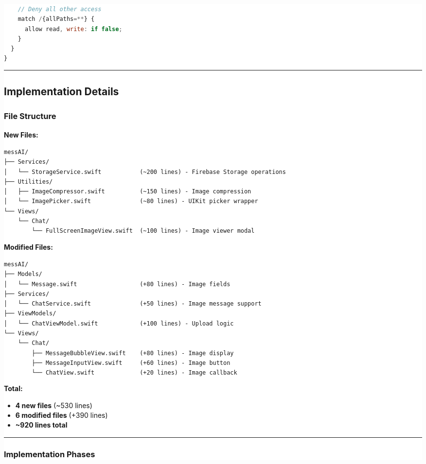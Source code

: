 ```javascript
    // Deny all other access
    match /{allPaths=**} {
      allow read, write: if false;
    }
  }
}
```

---

## Implementation Details

### File Structure

**New Files:**
```
messAI/
├── Services/
│   └── StorageService.swift           (~200 lines) - Firebase Storage operations
├── Utilities/
│   ├── ImageCompressor.swift          (~150 lines) - Image compression
│   └── ImagePicker.swift              (~80 lines) - UIKit picker wrapper
└── Views/
    └── Chat/
        └── FullScreenImageView.swift  (~100 lines) - Image viewer modal
```

**Modified Files:**
```
messAI/
├── Models/
│   └── Message.swift                  (+80 lines) - Image fields
├── Services/
│   └── ChatService.swift              (+50 lines) - Image message support
├── ViewModels/
│   └── ChatViewModel.swift            (+100 lines) - Upload logic
└── Views/
    └── Chat/
        ├── MessageBubbleView.swift    (+80 lines) - Image display
        ├── MessageInputView.swift     (+60 lines) - Image button
        └── ChatView.swift             (+20 lines) - Image callback
```

**Total:**
- **4 new files** (~530 lines)
- **6 modified files** (+390 lines)
- **~920 lines total**

---

### Implementation Phases
